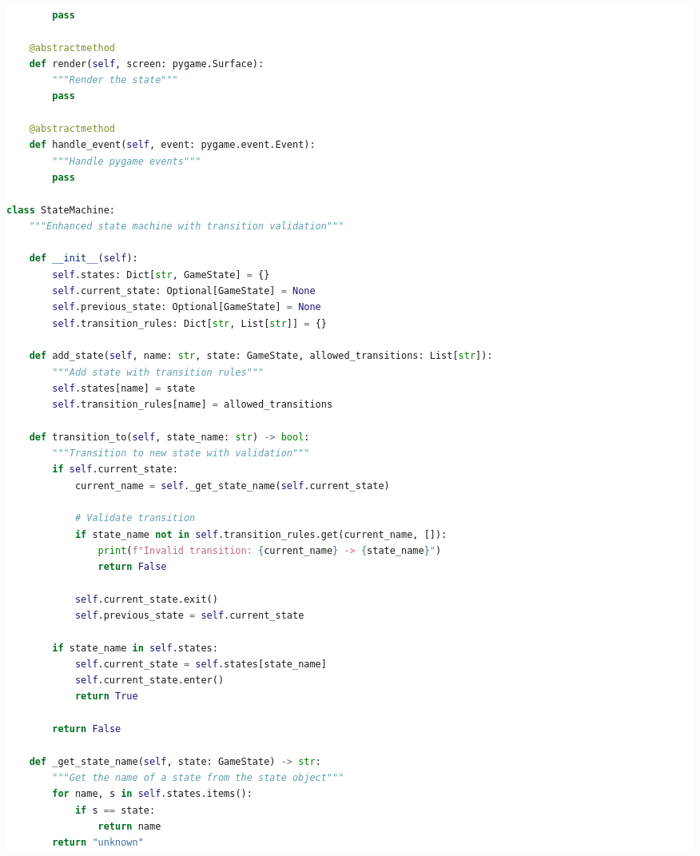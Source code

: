 ```python
        pass
    
    @abstractmethod
    def render(self, screen: pygame.Surface):
        """Render the state"""
        pass
    
    @abstractmethod
    def handle_event(self, event: pygame.event.Event):
        """Handle pygame events"""
        pass

class StateMachine:
    """Enhanced state machine with transition validation"""
    
    def __init__(self):
        self.states: Dict[str, GameState] = {}
        self.current_state: Optional[GameState] = None
        self.previous_state: Optional[GameState] = None
        self.transition_rules: Dict[str, List[str]] = {}
    
    def add_state(self, name: str, state: GameState, allowed_transitions: List[str]):
        """Add state with transition rules"""
        self.states[name] = state
        self.transition_rules[name] = allowed_transitions
    
    def transition_to(self, state_name: str) -> bool:
        """Transition to new state with validation"""
        if self.current_state:
            current_name = self._get_state_name(self.current_state)
            
            # Validate transition
            if state_name not in self.transition_rules.get(current_name, []):
                print(f"Invalid transition: {current_name} -> {state_name}")
                return False
            
            self.current_state.exit()
            self.previous_state = self.current_state
        
        if state_name in self.states:
            self.current_state = self.states[state_name]
            self.current_state.enter()
            return True
        
        return False
        
    def _get_state_name(self, state: GameState) -> str:
        """Get the name of a state from the state object"""
        for name, s in self.states.items():
            if s == state:
                return name
        return "unknown"
```
